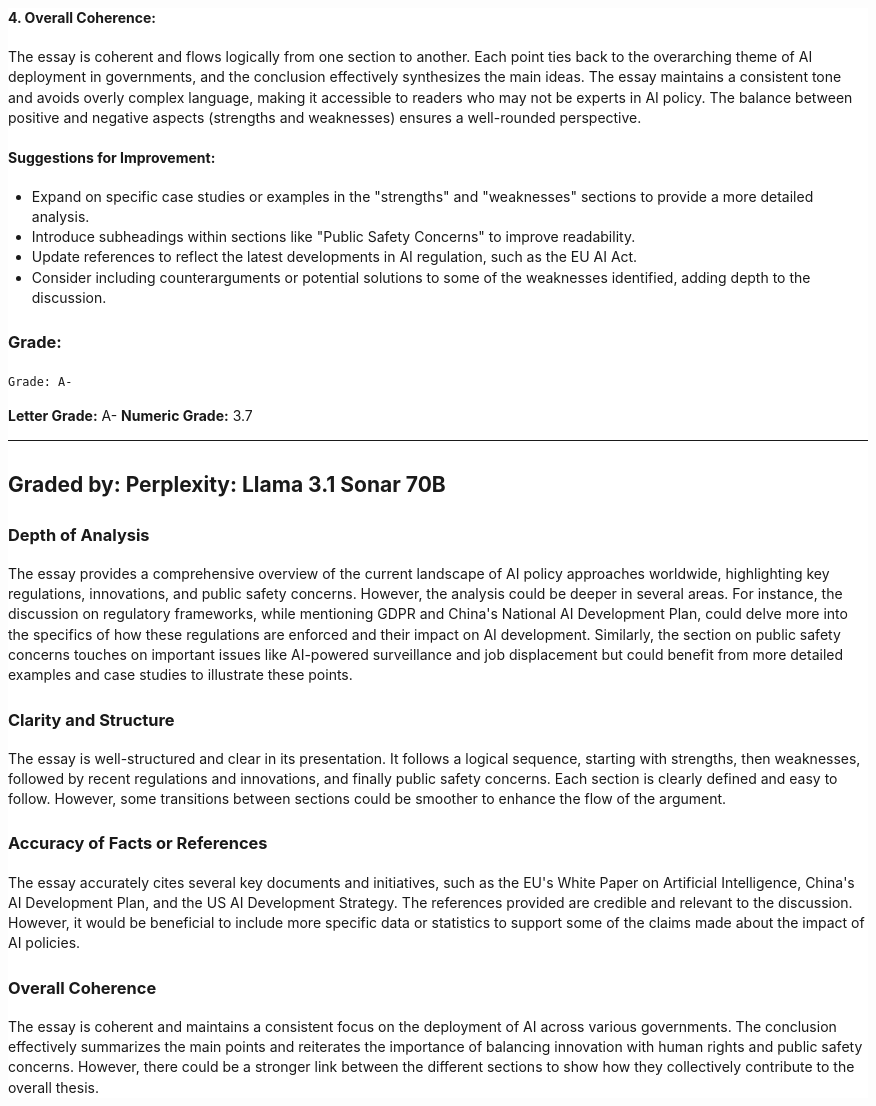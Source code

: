 #### 4. **Overall Coherence:**
The essay is coherent and flows logically from one section to another. Each point ties back to the overarching theme of AI deployment in governments, and the conclusion effectively synthesizes the main ideas. The essay maintains a consistent tone and avoids overly complex language, making it accessible to readers who may not be experts in AI policy. The balance between positive and negative aspects (strengths and weaknesses) ensures a well-rounded perspective.

#### Suggestions for Improvement:
- Expand on specific case studies or examples in the "strengths" and "weaknesses" sections to provide a more detailed analysis.
- Introduce subheadings within sections like "Public Safety Concerns" to improve readability.
- Update references to reflect the latest developments in AI regulation, such as the EU AI Act.
- Consider including counterarguments or potential solutions to some of the weaknesses identified, adding depth to the discussion.

### Grade:

```
Grade: A-
```

**Letter Grade:** A-
**Numeric Grade:** 3.7

---

## Graded by: Perplexity: Llama 3.1 Sonar 70B

### Depth of Analysis
The essay provides a comprehensive overview of the current landscape of AI policy approaches worldwide, highlighting key regulations, innovations, and public safety concerns. However, the analysis could be deeper in several areas. For instance, the discussion on regulatory frameworks, while mentioning GDPR and China's National AI Development Plan, could delve more into the specifics of how these regulations are enforced and their impact on AI development. Similarly, the section on public safety concerns touches on important issues like AI-powered surveillance and job displacement but could benefit from more detailed examples and case studies to illustrate these points.

### Clarity and Structure
The essay is well-structured and clear in its presentation. It follows a logical sequence, starting with strengths, then weaknesses, followed by recent regulations and innovations, and finally public safety concerns. Each section is clearly defined and easy to follow. However, some transitions between sections could be smoother to enhance the flow of the argument.

### Accuracy of Facts or References
The essay accurately cites several key documents and initiatives, such as the EU's White Paper on Artificial Intelligence, China's AI Development Plan, and the US AI Development Strategy. The references provided are credible and relevant to the discussion. However, it would be beneficial to include more specific data or statistics to support some of the claims made about the impact of AI policies.

### Overall Coherence
The essay is coherent and maintains a consistent focus on the deployment of AI across various governments. The conclusion effectively summarizes the main points and reiterates the importance of balancing innovation with human rights and public safety concerns. However, there could be a stronger link between the different sections to show how they collectively contribute to the overall thesis.
